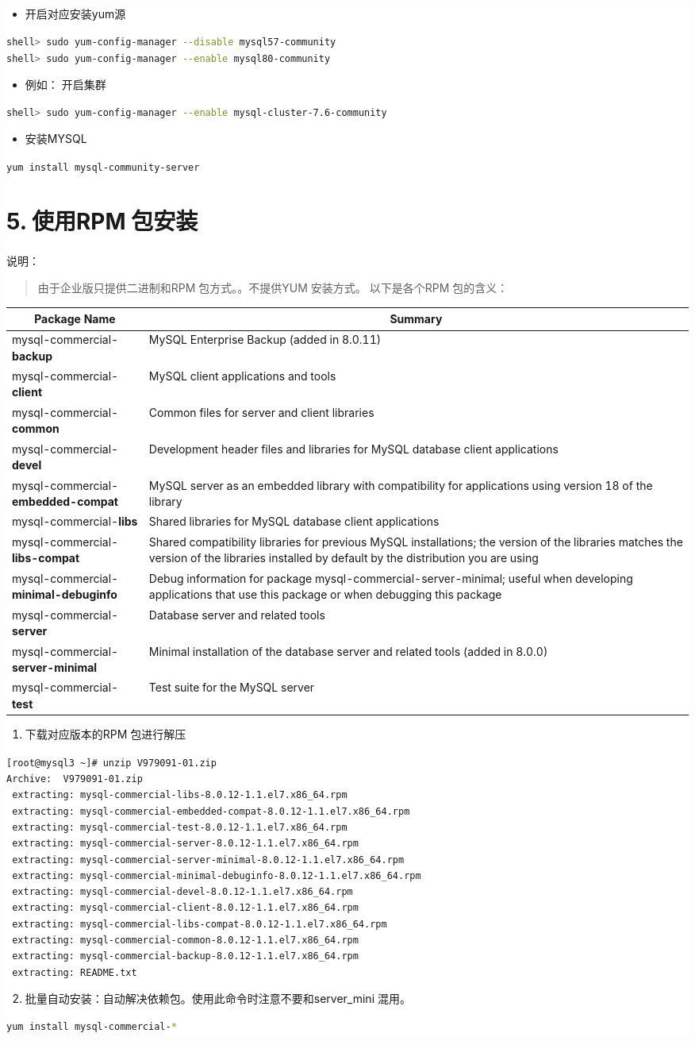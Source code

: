 * 开启对应安装yum源
```sh
shell> sudo yum-config-manager --disable mysql57-community
shell> sudo yum-config-manager --enable mysql80-community
```
* 例如：
开启集群
```sh
shell> sudo yum-config-manager --enable mysql-cluster-7.6-community
```

* 安装MYSQL
```sh
yum install mysql-community-server
```


# 5. 使用RPM 包安装

说明：
> 由于企业版只提供二进制和RPM 包方式。。不提供YUM 安装方式。
以下是各个RPM 包的含义：

| **Package Name** | **Summary** |
| --- | --- |
| mysql-commercial-**backup** | MySQL Enterprise Backup (added in 8.0.11) |
| mysql-commercial-**client** | MySQL client applications and tools |
| mysql-commercial-**common** | Common files for server and client libraries |
| mysql-commercial-**devel** | Development header files and libraries for MySQL database client applications |
| mysql-commercial-**embedded-compat** | MySQL server as an embedded library with compatibility for applications using version 18 of the library |
| mysql-commercial-**libs** | Shared libraries for MySQL database client applications |
| mysql-commercial-**libs-compat** | Shared compatibility libraries for previous MySQL installations; the version of the libraries matches the version of the libraries installed by default by the distribution you are using |
| mysql-commercial-**minimal-debuginfo** | Debug information for package mysql-commercial-server-minimal; useful when developing applications that use this package or when debugging this package |
| mysql-commercial-**server** | Database server and related tools |
| mysql-commercial-**server-minimal** | Minimal installation of the database server and related tools (added in 8.0.0) |
| mysql-commercial-**test** | Test suite for the MySQL server |
1. 下载对应版本的RPM 包进行解压
```sh
[root@mysql3 ~]# unzip V979091-01.zip 
Archive:  V979091-01.zip
 extracting: mysql-commercial-libs-8.0.12-1.1.el7.x86_64.rpm  
 extracting: mysql-commercial-embedded-compat-8.0.12-1.1.el7.x86_64.rpm  
 extracting: mysql-commercial-test-8.0.12-1.1.el7.x86_64.rpm  
 extracting: mysql-commercial-server-8.0.12-1.1.el7.x86_64.rpm  
 extracting: mysql-commercial-server-minimal-8.0.12-1.1.el7.x86_64.rpm  
 extracting: mysql-commercial-minimal-debuginfo-8.0.12-1.1.el7.x86_64.rpm  
 extracting: mysql-commercial-devel-8.0.12-1.1.el7.x86_64.rpm  
 extracting: mysql-commercial-client-8.0.12-1.1.el7.x86_64.rpm  
 extracting: mysql-commercial-libs-compat-8.0.12-1.1.el7.x86_64.rpm  
 extracting: mysql-commercial-common-8.0.12-1.1.el7.x86_64.rpm  
 extracting: mysql-commercial-backup-8.0.12-1.1.el7.x86_64.rpm  
 extracting: README.txt
```
2. 批量自动安装：自动解决依赖包。使用此命令时注意不要和server_mini 混用。
```sh
yum install mysql-commercial-*
```
